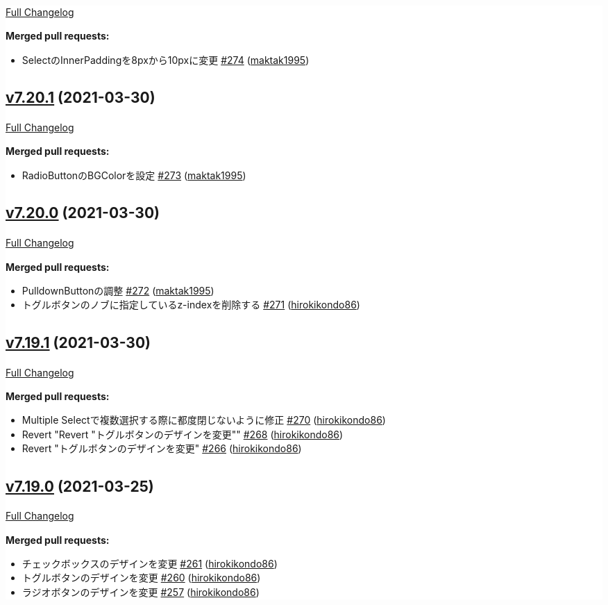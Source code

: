 [Full Changelog](https://github.com/voyagegroup/ingred-ui/compare/v7.20.1...v7.20.2)

**Merged pull requests:**

- SelectのInnerPaddingを8pxから10pxに変更 [\#274](https://github.com/voyagegroup/ingred-ui/pull/274) ([maktak1995](https://github.com/maktak1995))

## [v7.20.1](https://github.com/voyagegroup/ingred-ui/tree/v7.20.1) (2021-03-30)

[Full Changelog](https://github.com/voyagegroup/ingred-ui/compare/v7.20.0...v7.20.1)

**Merged pull requests:**

- RadioButtonのBGColorを設定 [\#273](https://github.com/voyagegroup/ingred-ui/pull/273) ([maktak1995](https://github.com/maktak1995))

## [v7.20.0](https://github.com/voyagegroup/ingred-ui/tree/v7.20.0) (2021-03-30)

[Full Changelog](https://github.com/voyagegroup/ingred-ui/compare/v7.19.1...v7.20.0)

**Merged pull requests:**

- PulldownButtonの調整 [\#272](https://github.com/voyagegroup/ingred-ui/pull/272) ([maktak1995](https://github.com/maktak1995))
- トグルボタンのノブに指定しているz-indexを削除する [\#271](https://github.com/voyagegroup/ingred-ui/pull/271) ([hirokikondo86](https://github.com/hirokikondo86))

## [v7.19.1](https://github.com/voyagegroup/ingred-ui/tree/v7.19.1) (2021-03-30)

[Full Changelog](https://github.com/voyagegroup/ingred-ui/compare/v7.19.0...v7.19.1)

**Merged pull requests:**

- Multiple Selectで複数選択する際に都度閉じないように修正 [\#270](https://github.com/voyagegroup/ingred-ui/pull/270) ([hirokikondo86](https://github.com/hirokikondo86))
- Revert "Revert "トグルボタンのデザインを変更"" [\#268](https://github.com/voyagegroup/ingred-ui/pull/268) ([hirokikondo86](https://github.com/hirokikondo86))
- Revert "トグルボタンのデザインを変更" [\#266](https://github.com/voyagegroup/ingred-ui/pull/266) ([hirokikondo86](https://github.com/hirokikondo86))

## [v7.19.0](https://github.com/voyagegroup/ingred-ui/tree/v7.19.0) (2021-03-25)

[Full Changelog](https://github.com/voyagegroup/ingred-ui/compare/v7.18.1...v7.19.0)

**Merged pull requests:**

- チェックボックスのデザインを変更 [\#261](https://github.com/voyagegroup/ingred-ui/pull/261) ([hirokikondo86](https://github.com/hirokikondo86))
- トグルボタンのデザインを変更 [\#260](https://github.com/voyagegroup/ingred-ui/pull/260) ([hirokikondo86](https://github.com/hirokikondo86))
- ラジオボタンのデザインを変更 [\#257](https://github.com/voyagegroup/ingred-ui/pull/257) ([hirokikondo86](https://github.com/hirokikondo86))
